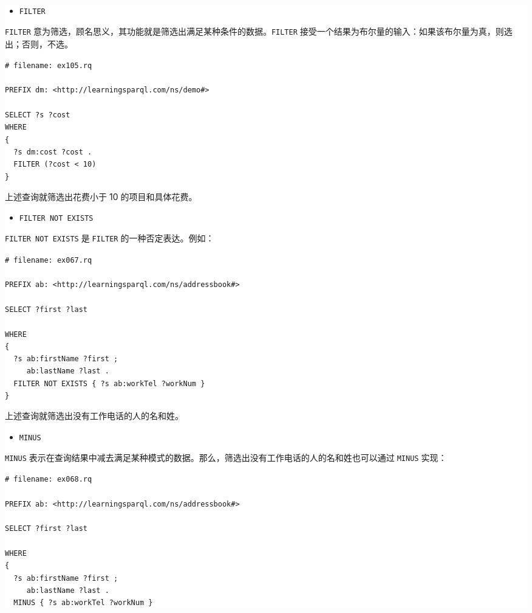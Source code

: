 * `FILTER`

`FILTER` 意为筛选，顾名思义，其功能就是筛选出满足某种条件的数据。`FILTER` 接受一个结果为布尔量的输入：如果该布尔量为真，则选出；否则，不选。

```SPARQL
# filename: ex105.rq

PREFIX dm: <http://learningsparql.com/ns/demo#> 

SELECT ?s ?cost
WHERE
{
  ?s dm:cost ?cost .
  FILTER (?cost < 10)
}
```

上述查询就筛选出花费小于 10 的项目和具体花费。

* `FILTER NOT EXISTS`

`FILTER NOT EXISTS` 是 `FILTER` 的一种否定表达。例如：

```SPARQL
# filename: ex067.rq

PREFIX ab: <http://learningsparql.com/ns/addressbook#> 

SELECT ?first ?last 

WHERE
{
  ?s ab:firstName ?first ;
     ab:lastName ?last .
  FILTER NOT EXISTS { ?s ab:workTel ?workNum }
}
```

上述查询就筛选出没有工作电话的人的名和姓。

* `MINUS`

`MINUS` 表示在查询结果中减去满足某种模式的数据。那么，筛选出没有工作电话的人的名和姓也可以通过 `MINUS`  实现：

```SPARQL
# filename: ex068.rq

PREFIX ab: <http://learningsparql.com/ns/addressbook#> 

SELECT ?first ?last 

WHERE
{
  ?s ab:firstName ?first ;
     ab:lastName ?last .
  MINUS { ?s ab:workTel ?workNum }
```
